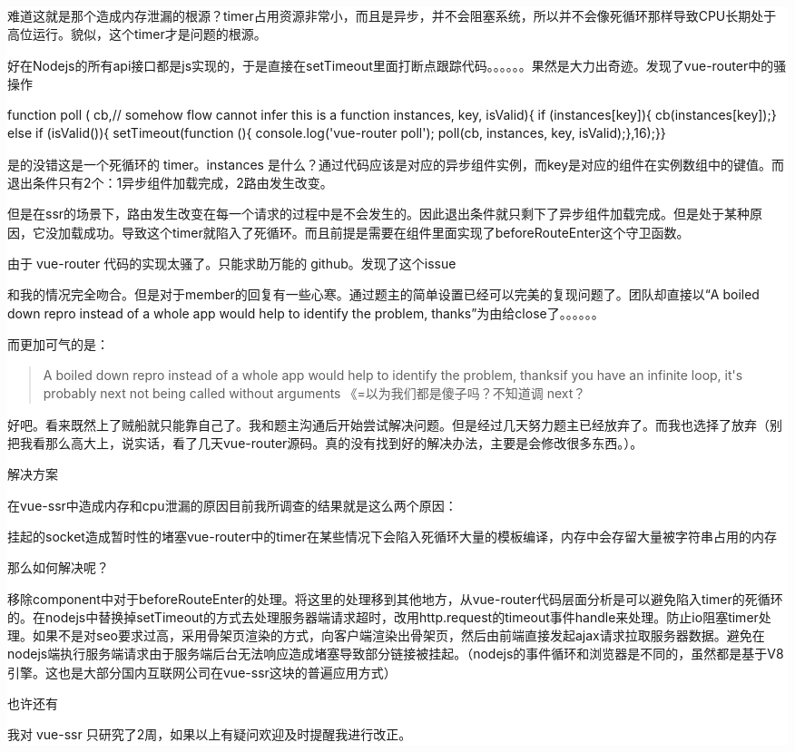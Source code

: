 难道这就是那个造成内存泄漏的根源？timer占用资源非常小，而且是异步，并不会阻塞系统，所以并不会像死循环那样导致CPU长期处于高位运行。貌似，这个timer才是问题的根源。

好在Nodejs的所有api接口都是js实现的，于是直接在setTimeout里面打断点跟踪代码。。。。。。果然是大力出奇迹。发现了vue-router中的骚操作

function poll ( cb,// somehow flow cannot infer this is a function instances, key, isValid){ if (instances[key]){ cb(instances[key]);} else if (isValid()){ setTimeout(function (){ console.log('vue-router poll'); poll(cb, instances, key, isValid);},16);}}

是的没错这是一个死循环的 timer。instances 是什么？通过代码应该是对应的异步组件实例，而key是对应的组件在实例数组中的键值。而退出条件只有2个：1异步组件加载完成，2路由发生改变。

但是在ssr的场景下，路由发生改变在每一个请求的过程中是不会发生的。因此退出条件就只剩下了异步组件加载完成。但是处于某种原因，它没加载成功。导致这个timer就陷入了死循环。而且前提是需要在组件里面实现了beforeRouteEnter这个守卫函数。

由于 vue-router 代码的实现太骚了。只能求助万能的 github。发现了这个issue

和我的情况完全吻合。但是对于member的回复有一些心寒。通过题主的简单设置已经可以完美的复现问题了。团队却直接以“A boiled down repro instead of a whole app would help to identify the problem, thanks”为由给close了。。。。。。

而更加可气的是：

> A boiled down repro instead of a whole app would help to identify the problem, thanksif you have an infinite loop, it's probably next not being called without arguments 《=以为我们都是傻子吗？不知道调 next？

好吧。看来既然上了贼船就只能靠自己了。我和题主沟通后开始尝试解决问题。但是经过几天努力题主已经放弃了。而我也选择了放弃（别把我看那么高大上，说实话，看了几天vue-router源码。真的没有找到好的解决办法，主要是会修改很多东西。）。

解决方案

在vue-ssr中造成内存和cpu泄漏的原因目前我所调查的结果就是这么两个原因：

挂起的socket造成暂时性的堵塞vue-router中的timer在某些情况下会陷入死循环大量的模板编译，内存中会存留大量被字符串占用的内存

那么如何解决呢？

移除component中对于beforeRouteEnter的处理。将这里的处理移到其他地方，从vue-router代码层面分析是可以避免陷入timer的死循环的。在nodejs中替换掉setTimeout的方式去处理服务器端请求超时，改用http.request的timeout事件handle来处理。防止io阻塞timer处理。如果不是对seo要求过高，采用骨架页渲染的方式，向客户端渲染出骨架页，然后由前端直接发起ajax请求拉取服务器数据。避免在nodejs端执行服务端请求由于服务端后台无法响应造成堵塞导致部分链接被挂起。（nodejs的事件循环和浏览器是不同的，虽然都是基于V8引擎。这也是大部分国内互联网公司在vue-ssr这块的普遍应用方式）

也许还有

我对 vue-ssr 只研究了2周，如果以上有疑问欢迎及时提醒我进行改正。